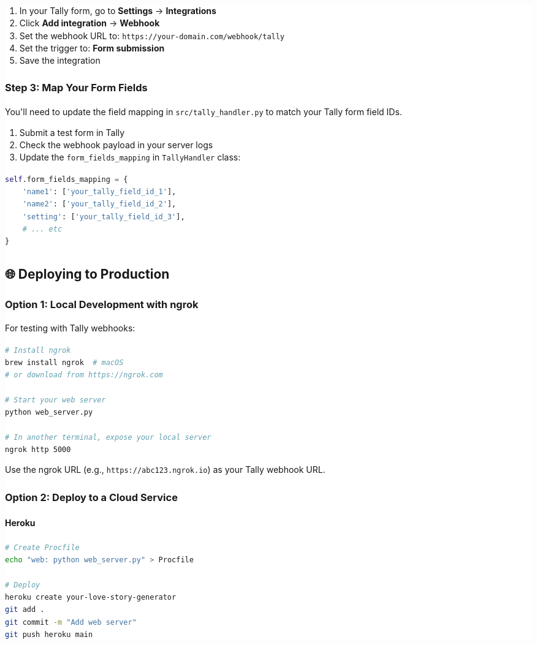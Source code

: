 1. In your Tally form, go to **Settings** → **Integrations**
2. Click **Add integration** → **Webhook**
3. Set the webhook URL to: `https://your-domain.com/webhook/tally`
4. Set the trigger to: **Form submission**
5. Save the integration

### Step 3: Map Your Form Fields

You'll need to update the field mapping in `src/tally_handler.py` to match your Tally form field IDs.

1. Submit a test form in Tally
2. Check the webhook payload in your server logs
3. Update the `form_fields_mapping` in `TallyHandler` class:

```python
self.form_fields_mapping = {
    'name1': ['your_tally_field_id_1'],
    'name2': ['your_tally_field_id_2'],
    'setting': ['your_tally_field_id_3'],
    # ... etc
}
```

## 🌐 Deploying to Production

### Option 1: Local Development with ngrok

For testing with Tally webhooks:

```bash
# Install ngrok
brew install ngrok  # macOS
# or download from https://ngrok.com

# Start your web server
python web_server.py

# In another terminal, expose your local server
ngrok http 5000
```

Use the ngrok URL (e.g., `https://abc123.ngrok.io`) as your Tally webhook URL.

### Option 2: Deploy to a Cloud Service

#### Heroku

```bash
# Create Procfile
echo "web: python web_server.py" > Procfile

# Deploy
heroku create your-love-story-generator
git add .
git commit -m "Add web server"
git push heroku main
```
